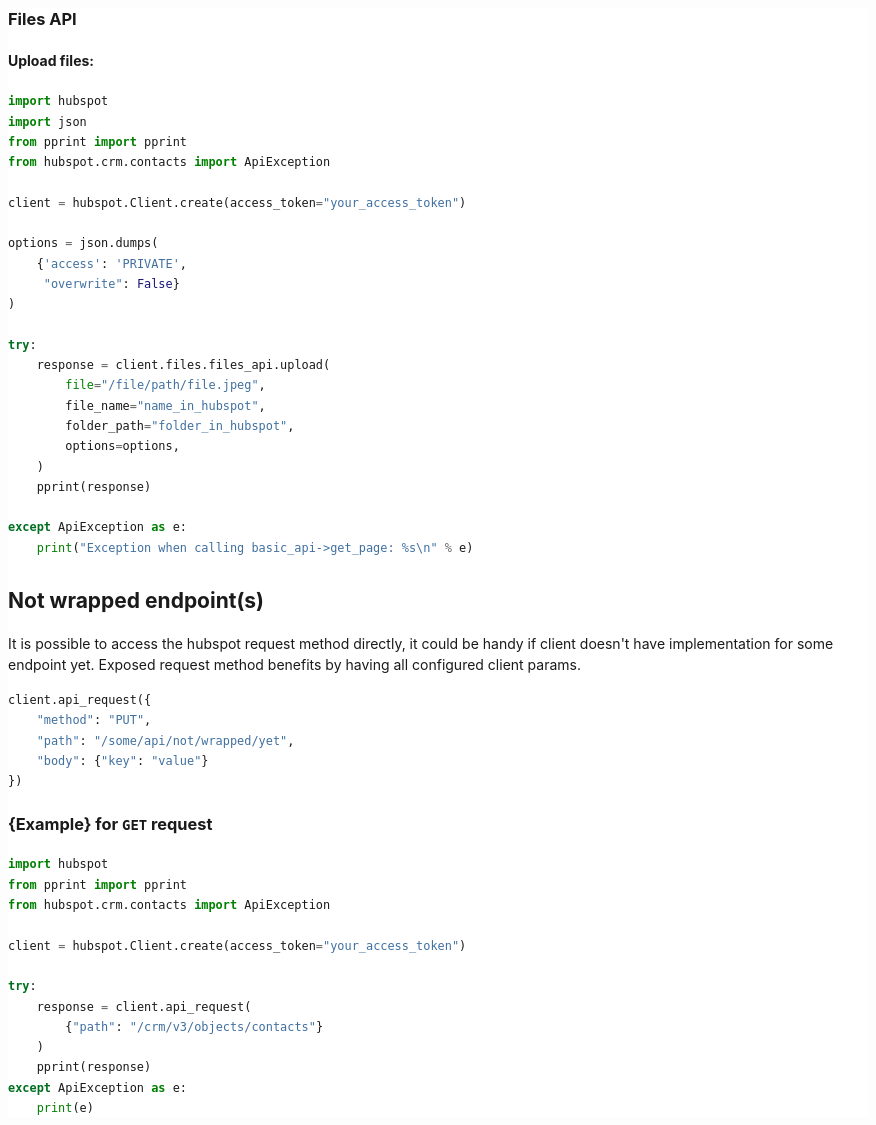 ### Files API

#### Upload files:
```python
import hubspot
import json
from pprint import pprint
from hubspot.crm.contacts import ApiException

client = hubspot.Client.create(access_token="your_access_token")

options = json.dumps(
    {'access': 'PRIVATE',
     "overwrite": False}
)

try:
    response = client.files.files_api.upload(
        file="/file/path/file.jpeg",
        file_name="name_in_hubspot",
        folder_path="folder_in_hubspot",
        options=options,
    )
    pprint(response)

except ApiException as e:
    print("Exception when calling basic_api->get_page: %s\n" % e)
```

## Not wrapped endpoint(s)

It is possible to access the hubspot request method directly,
it could be handy if client doesn't have implementation for some endpoint yet.
Exposed request method benefits by having all configured client params.

```python
client.api_request({
    "method": "PUT",
    "path": "/some/api/not/wrapped/yet",
    "body": {"key": "value"}
})
```

### {Example} for `GET` request

```python
import hubspot
from pprint import pprint
from hubspot.crm.contacts import ApiException

client = hubspot.Client.create(access_token="your_access_token")

try:
    response = client.api_request(
        {"path": "/crm/v3/objects/contacts"}
    )
    pprint(response)
except ApiException as e:
    print(e)
```
